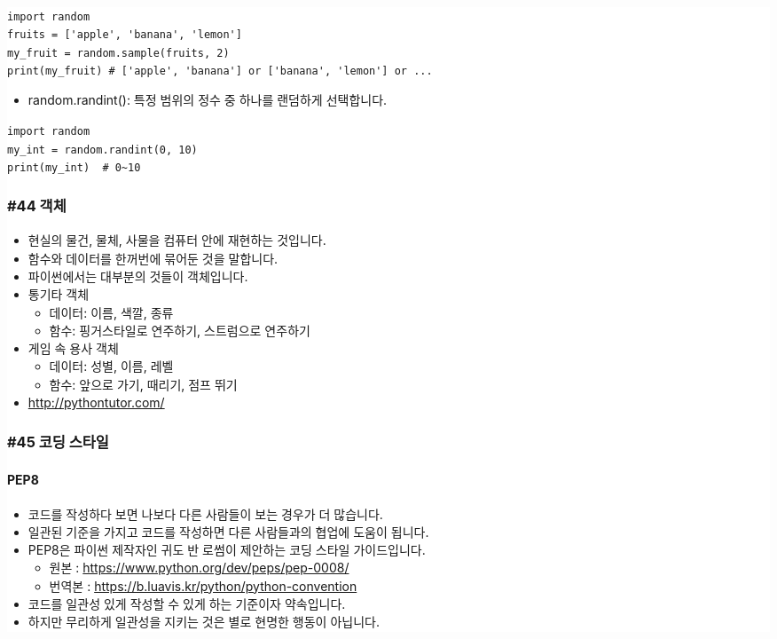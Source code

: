 ```
import random
fruits = ['apple', 'banana', 'lemon']
my_fruit = random.sample(fruits, 2)
print(my_fruit) # ['apple', 'banana'] or ['banana', 'lemon'] or ...

```

- random.randint(): 특정 범위의 정수 중 하나를 랜덤하게 선택합니다.

```
import random
my_int = random.randint(0, 10)
print(my_int)  # 0~10

```

### #44 객체

- 현실의 물건, 물체, 사물을 컴퓨터 안에 재현하는 것입니다.
- 함수와 데이터를 한꺼번에 묶어둔 것을 말합니다.
- 파이썬에서는 대부분의 것들이 객체입니다.
- 통기타 객체
  - 데이터: 이름, 색깔, 종류
  - 함수: 핑거스타일로 연주하기, 스트럼으로 연주하기
- 게임 속 용사 객체
  - 데이터: 성별, 이름, 레벨
  - 함수: 앞으로 가기, 때리기, 점프 뛰기
- http://pythontutor.com/

### #45 코딩 스타일

#### PEP8

- 코드를 작성하다 보면 나보다 다른 사람들이 보는 경우가 더 많습니다.
- 일관된 기준을 가지고 코드를 작성하면 다른 사람들과의 협업에 도움이 됩니다.
- PEP8은 파이썬 제작자인 귀도 반 로썸이 제안하는 코딩 스타일 가이드입니다.
  - 원본 : https://www.python.org/dev/peps/pep-0008/
  - 번역본 : https://b.luavis.kr/python/python-convention
- 코드를 일관성 있게 작성할 수 있게 하는 기준이자 약속입니다.
- 하지만 무리하게 일관성을 지키는 것은 별로 현명한 행동이 아닙니다.
